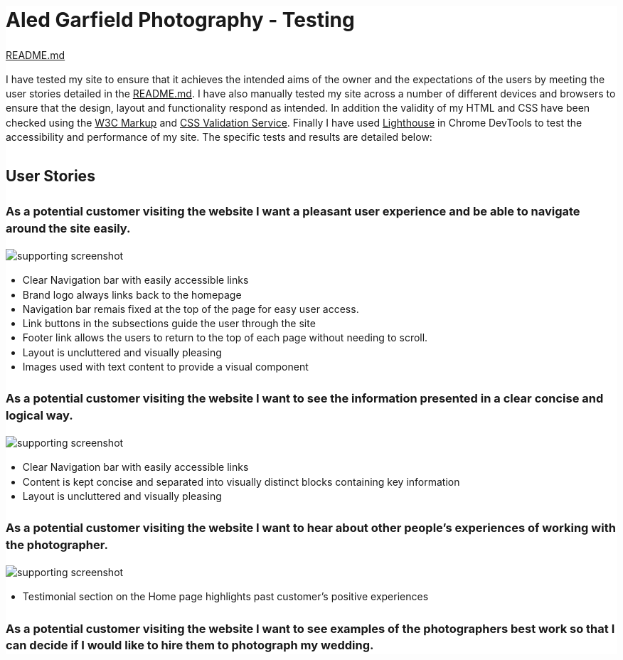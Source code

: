 # Aled Garfield Photography - Testing 

[README.md](https://github.com/AledPeart/MS1-Aled-Garfield-Photography/blob/master/README.md)

I have tested my site to ensure that it achieves the intended aims of the owner and the expectations of the users by meeting the user stories detailed in the [README.md](https://github.com/AledPeart/MS1-Aled-Garfield-Photography/blob/master/README.md). I have also manually tested my site across a number of different devices and browsers to ensure that the design, layout and functionality respond as intended. In addition the validity of my HTML and CSS have been checked using the [W3C Markup](https://validator.w3.org/) and [CSS Validation Service](https://jigsaw.w3.org/css-validator/). Finally I have used [Lighthouse](https://developers.google.com/web/tools/lighthouse) in Chrome DevTools to test the accessibility and performance of my site. The specific tests and results are detailed below:

## User Stories

 ### **As a potential customer visiting the website I want a pleasant user experience and be able to navigate around the site easily**.  
 
 ![supporting screenshot](https://github.com/AledPeart/MS1-Aled-Garfield-Photography/blob/master/assets/images/navigation.jpg) 
 
-	Clear Navigation bar with easily accessible links
-	Brand logo always links back to the homepage
-	Navigation bar remais fixed at the top of the page for easy user access.
-	Link buttons in the subsections guide the user through the site
-	Footer link allows the users to return to the top of each page without needing to scroll.
-	Layout is uncluttered and visually pleasing
-	Images used with text content to provide a visual component

### **As a potential customer visiting the website I want to see the information presented in a clear concise and logical way**.  

 ![supporting screenshot](https://github.com/AledPeart/MS1-Aled-Garfield-Photography/blob/master/assets/images/layout.jpg)
 
-	Clear Navigation bar with easily accessible links
-	Content is kept concise and separated into visually distinct blocks containing key information
-	Layout is uncluttered and visually pleasing

### **As a potential customer visiting the website I want to hear about other people’s experiences of working with the photographer**.   

 ![supporting screenshot](https://github.com/AledPeart/MS1-Aled-Garfield-Photography/blob/master/assets/images/kind-words.jpg)

-	Testimonial section on the Home page highlights past customer’s positive experiences


 ### **As a potential customer visiting the website I want to see examples of the photographers best work so that I can decide if I would like to hire them to photograph my wedding**. 
